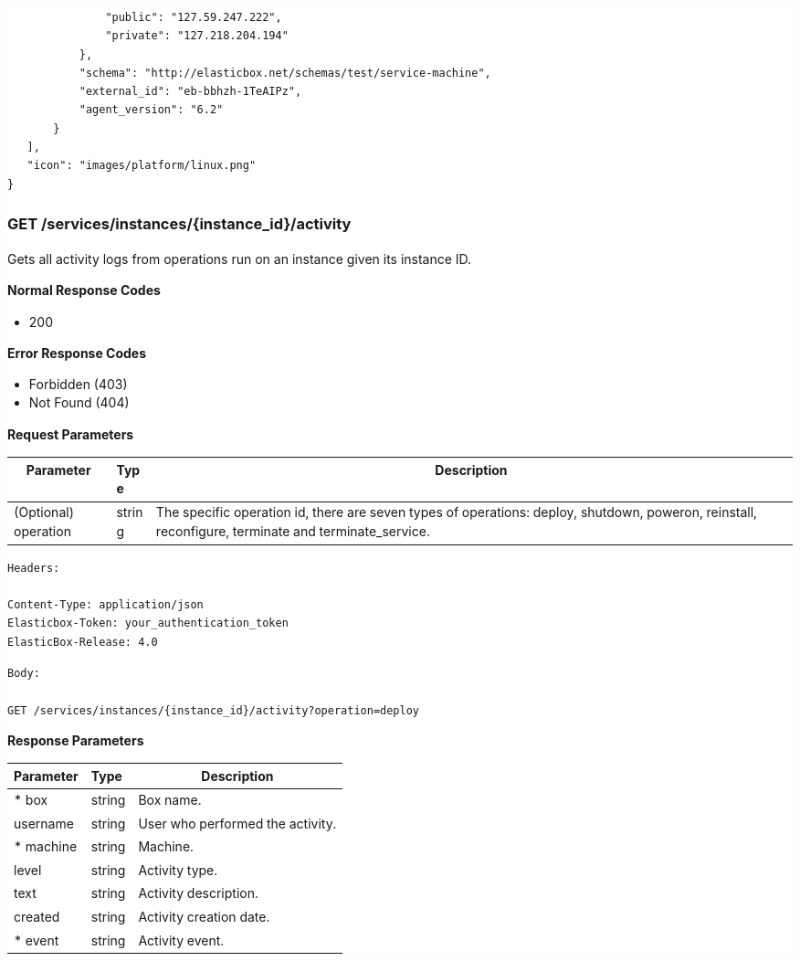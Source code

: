 ```
               "public": "127.59.247.222",
               "private": "127.218.204.194"
           },
           "schema": "http://elasticbox.net/schemas/test/service-machine",
           "external_id": "eb-bbhzh-1TeAIPz",
           "agent_version": "6.2"
       }
   ],
   "icon": "images/platform/linux.png"
}
```

### GET /services/instances/{instance_id}/activity

Gets all activity logs from operations run on an instance given its instance ID.

**Normal Response Codes**

* 200

**Error Response Codes**

* Forbidden (403)
* Not Found (404)

**Request Parameters**

|  Parameter  |     Type      |	Description |
|----------|:-------------|-----|
| (Optional) operation | string | The specific operation id, there are seven types of operations: deploy, shutdown, poweron, reinstall, reconfigure, terminate and terminate_service. |

```
Headers:

Content-Type: application/json
Elasticbox-Token: your_authentication_token
ElasticBox-Release: 4.0
```

```
Body:

GET /services/instances/{instance_id}/activity?operation=deploy
```

**Response Parameters**

|  Parameter  |     Type      |	Description |
|----------|:-------------|-----|
|* box | string | Box name. |
| username | string | User who performed the activity. |
|* machine | string | Machine. |
| level | string | Activity type. |
| text | string | Activity description. |
| created | string | Activity creation date. |
|* event | string | Activity event. |
